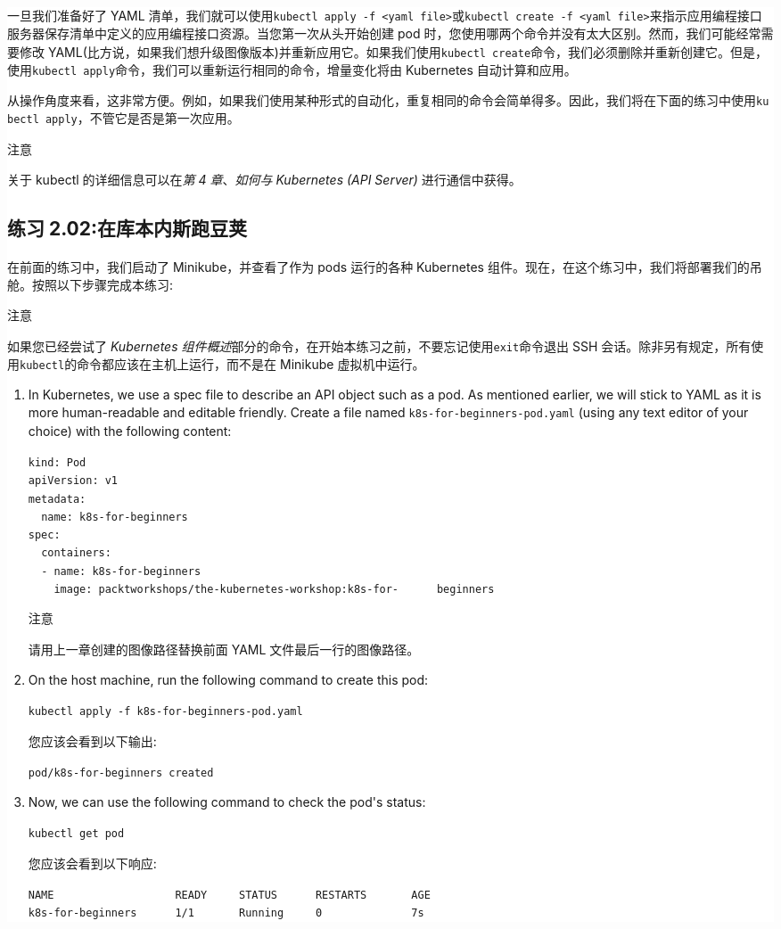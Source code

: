一旦我们准备好了 YAML 清单，我们就可以使用`kubectl apply -f <yaml file>`或`kubectl create -f <yaml file>`来指示应用编程接口服务器保存清单中定义的应用编程接口资源。当您第一次从头开始创建 pod 时，您使用哪两个命令并没有太大区别。然而，我们可能经常需要修改 YAML(比方说，如果我们想升级图像版本)并重新应用它。如果我们使用`kubectl create`命令，我们必须删除并重新创建它。但是，使用`kubectl apply`命令，我们可以重新运行相同的命令，增量变化将由 Kubernetes 自动计算和应用。

从操作角度来看，这非常方便。例如，如果我们使用某种形式的自动化，重复相同的命令会简单得多。因此，我们将在下面的练习中使用`kubectl apply`，不管它是否是第一次应用。

注意

关于 kubectl 的详细信息可以在*第 4 章*、*如何与 Kubernetes (API Server)* 进行通信中获得。

## 练习 2.02:在库本内斯跑豆荚

在前面的练习中，我们启动了 Minikube，并查看了作为 pods 运行的各种 Kubernetes 组件。现在，在这个练习中，我们将部署我们的吊舱。按照以下步骤完成本练习:

注意

如果您已经尝试了 *Kubernetes 组件概述*部分的命令，在开始本练习之前，不要忘记使用`exit`命令退出 SSH 会话。除非另有规定，所有使用`kubectl`的命令都应该在主机上运行，而不是在 Minikube 虚拟机中运行。

1.  In Kubernetes, we use a spec file to describe an API object such as a pod. As mentioned earlier, we will stick to YAML as it is more human-readable and editable friendly. Create a file named `k8s-for-beginners-pod.yaml` (using any text editor of your choice) with the following content:

    ```
    kind: Pod
    apiVersion: v1
    metadata:
      name: k8s-for-beginners
    spec:
      containers:
      - name: k8s-for-beginners
        image: packtworkshops/the-kubernetes-workshop:k8s-for-      beginners
    ```

    注意

    请用上一章创建的图像路径替换前面 YAML 文件最后一行的图像路径。

2.  On the host machine, run the following command to create this pod:

    ```
    kubectl apply -f k8s-for-beginners-pod.yaml
    ```

    您应该会看到以下输出:

    ```
    pod/k8s-for-beginners created
    ```

3.  Now, we can use the following command to check the pod's status:

    ```
    kubectl get pod
    ```

    您应该会看到以下响应:

    ```
    NAME                   READY     STATUS      RESTARTS       AGE
    k8s-for-beginners      1/1       Running     0              7s
    ```
